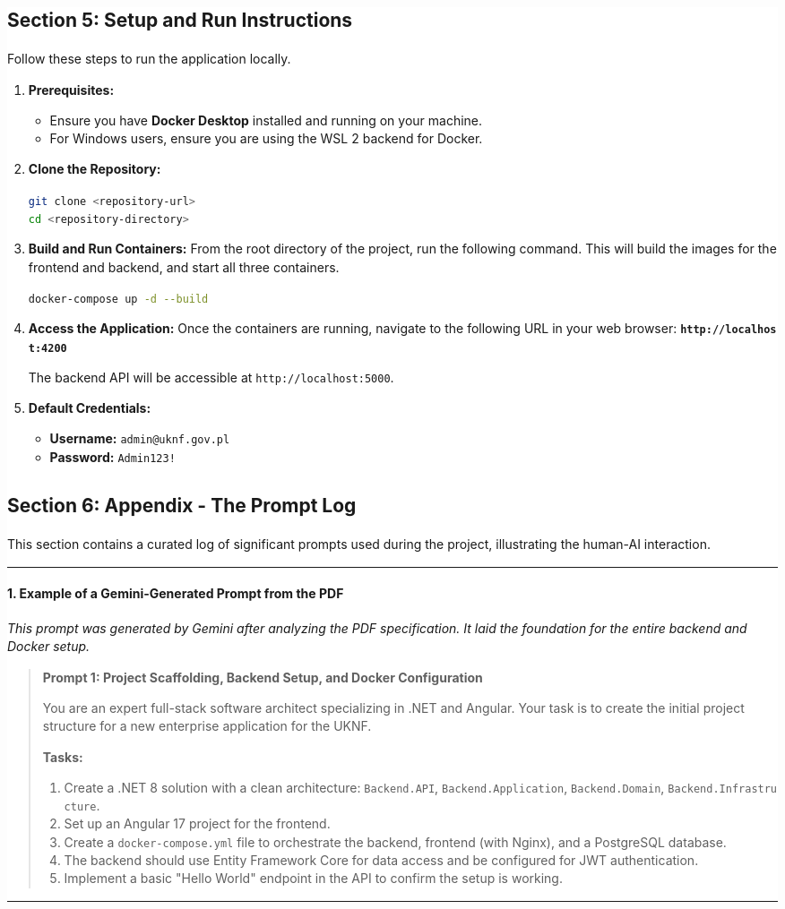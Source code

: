 ## Section 5: Setup and Run Instructions

Follow these steps to run the application locally.

1. **Prerequisites:**
    - Ensure you have **Docker Desktop** installed and running on your machine.
    - For Windows users, ensure you are using the WSL 2 backend for Docker.

2. **Clone the Repository:**
    ```bash
    git clone <repository-url>
    cd <repository-directory>
    ```

3. **Build and Run Containers:**
    From the root directory of the project, run the following command. This will build the images for the frontend and backend, and start all three containers.
    ```bash
    docker-compose up -d --build
    ```

4. **Access the Application:**
    Once the containers are running, navigate to the following URL in your web browser:
    **`http://localhost:4200`**

    The backend API will be accessible at `http://localhost:5000`.

5. **Default Credentials:**
    - **Username:** `admin@uknf.gov.pl`
    - **Password:** `Admin123!`


## Section 6: Appendix - The Prompt Log

This section contains a curated log of significant prompts used during the project, illustrating the human-AI interaction.

---

#### **1. Example of a Gemini-Generated Prompt from the PDF**
*This prompt was generated by Gemini after analyzing the PDF specification. It laid the foundation for the entire backend and Docker setup.*

> **Prompt 1: Project Scaffolding, Backend Setup, and Docker Configuration**
>
> You are an expert full-stack software architect specializing in .NET and Angular. Your task is to create the initial project structure for a new enterprise application for the UKNF.
>
> **Tasks:**
> 1. Create a .NET 8 solution with a clean architecture: `Backend.API`, `Backend.Application`, `Backend.Domain`, `Backend.Infrastructure`.
> 2. Set up an Angular 17 project for the frontend.
> 3. Create a `docker-compose.yml` file to orchestrate the backend, frontend (with Nginx), and a PostgreSQL database.
> 4. The backend should use Entity Framework Core for data access and be configured for JWT authentication.
> 5. Implement a basic "Hello World" endpoint in the API to confirm the setup is working.

---